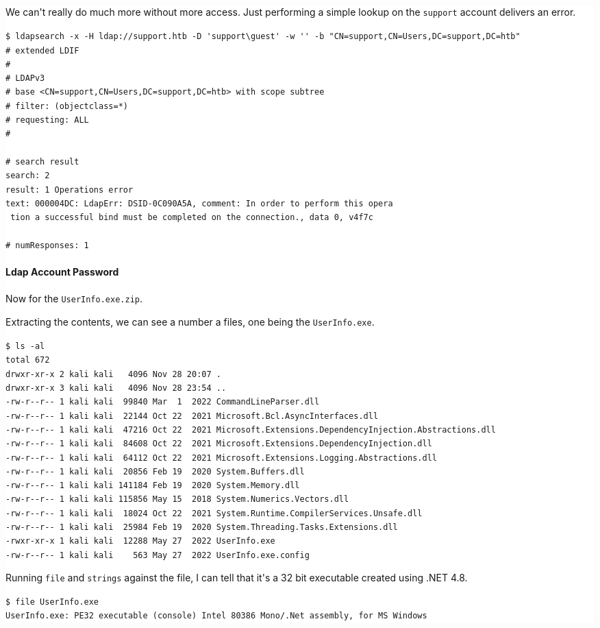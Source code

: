 We can't really do much more without more access. Just performing a simple lookup on the `support` account delivers an error.

```
$ ldapsearch -x -H ldap://support.htb -D 'support\guest' -w '' -b "CN=support,CN=Users,DC=support,DC=htb"
# extended LDIF
#
# LDAPv3
# base <CN=support,CN=Users,DC=support,DC=htb> with scope subtree
# filter: (objectclass=*)
# requesting: ALL
#

# search result
search: 2
result: 1 Operations error
text: 000004DC: LdapErr: DSID-0C090A5A, comment: In order to perform this opera
 tion a successful bind must be completed on the connection., data 0, v4f7c

# numResponses: 1
```

#### Ldap Account Password

Now for the `UserInfo.exe.zip`.

Extracting the contents, we can see a number a files, one being the `UserInfo.exe`.

```
$ ls -al                                
total 672
drwxr-xr-x 2 kali kali   4096 Nov 28 20:07 .
drwxr-xr-x 3 kali kali   4096 Nov 28 23:54 ..
-rw-r--r-- 1 kali kali  99840 Mar  1  2022 CommandLineParser.dll
-rw-r--r-- 1 kali kali  22144 Oct 22  2021 Microsoft.Bcl.AsyncInterfaces.dll
-rw-r--r-- 1 kali kali  47216 Oct 22  2021 Microsoft.Extensions.DependencyInjection.Abstractions.dll
-rw-r--r-- 1 kali kali  84608 Oct 22  2021 Microsoft.Extensions.DependencyInjection.dll
-rw-r--r-- 1 kali kali  64112 Oct 22  2021 Microsoft.Extensions.Logging.Abstractions.dll
-rw-r--r-- 1 kali kali  20856 Feb 19  2020 System.Buffers.dll
-rw-r--r-- 1 kali kali 141184 Feb 19  2020 System.Memory.dll
-rw-r--r-- 1 kali kali 115856 May 15  2018 System.Numerics.Vectors.dll
-rw-r--r-- 1 kali kali  18024 Oct 22  2021 System.Runtime.CompilerServices.Unsafe.dll
-rw-r--r-- 1 kali kali  25984 Feb 19  2020 System.Threading.Tasks.Extensions.dll
-rwxr-xr-x 1 kali kali  12288 May 27  2022 UserInfo.exe
-rw-r--r-- 1 kali kali    563 May 27  2022 UserInfo.exe.config
```

Running `file` and `strings` against the file, I can tell that it's a 32 bit executable created using .NET 4.8.

```
$ file UserInfo.exe                            
UserInfo.exe: PE32 executable (console) Intel 80386 Mono/.Net assembly, for MS Windows
```
